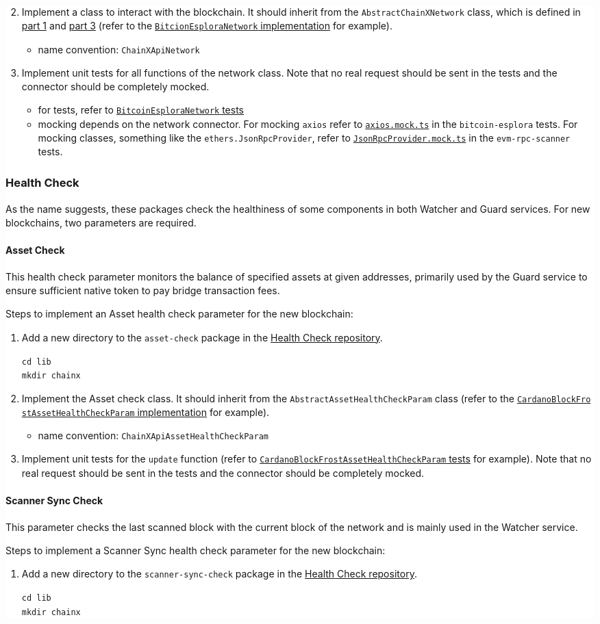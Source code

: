 2. Implement a class to interact with the blockchain. It should inherit from the `AbstractChainXNetwork` class, which is defined in [part 1](#abstract-chain-bases) and [part 3](#abstract-chain) (refer to the [`BitcionEsploraNetwork` implementation](https://github.com/rosen-bridge/rosen-chains/blob/dev/packages/networks/bitcoin-esplora/lib/BitcoinEsploraNetwork.ts) for example).

    - name convention: `ChainXApiNetwork`

3. Implement unit tests for all functions of the network class. Note that no real request should be sent in the tests and the connector should be completely mocked.
    - for tests, refer to [`BitcoinEsploraNetwork` tests](https://github.com/rosen-bridge/rosen-chains/blob/dev/packages/networks/bitcoin-esplora/tests/BitcoinEsploraNetwork.spec.ts)
    - mocking depends on the network connector. For mocking `axios` refer to [`axios.mock.ts`](https://github.com/rosen-bridge/rosen-chains/blob/dev/packages/networks/bitcoin-esplora/tests/mocked/axios.mock.ts) in the `bitcoin-esplora` tests. For mocking classes, something like the `ethers.JsonRpcProvider`, refer to [`JsonRpcProvider.mock.ts`](https://github.com/rosen-bridge/scanner/blob/dev/packages/scanners/evm-rpc-scanner/tests/mocked/JsonRpcProvider.mock.ts) in the `evm-rpc-scanner` tests.

### Health Check
As the name suggests, these packages check the healthiness of some components in both Watcher and Guard services. For new blockchains, two parameters are required.

#### Asset Check
This health check parameter monitors the balance of specified assets at given addresses, primarily used by the Guard service to ensure sufficient native token to pay bridge transaction fees.

Steps to implement an Asset health check parameter for the new blockchain:

1. Add a new directory to the `asset-check` package in the [Health Check repository](https://github.com/rosen-bridge/health-check/tree/dev/packages/asset-check).

    ```
    cd lib
    mkdir chainx
    ```

2. Implement the Asset check class. It should inherit from the `AbstractAssetHealthCheckParam` class (refer to the [`CardanoBlockFrostAssetHealthCheckParam` implementation](https://github.com/rosen-bridge/health-check/blob/dev/packages/asset-check/lib/cardano/blockFrost.ts) for example).

    - name convention: `ChainXApiAssetHealthCheckParam`

3. Implement unit tests for the `update` function (refer to [`CardanoBlockFrostAssetHealthCheckParam` tests](https://github.com/rosen-bridge/health-check/blob/dev/packages/asset-check/tests/cardano/blockFrost.spec.ts) for example). Note that no real request should be sent in the tests and the connector should be completely mocked.

#### Scanner Sync Check
This parameter checks the last scanned block with the current block of the network and is mainly used in the Watcher service.

Steps to implement a Scanner Sync health check parameter for the new blockchain:

1. Add a new directory to the `scanner-sync-check` package in the [Health Check repository](https://github.com/rosen-bridge/health-check/tree/dev/packages/scanner-sync-check).

    ```
    cd lib
    mkdir chainx
    ```
